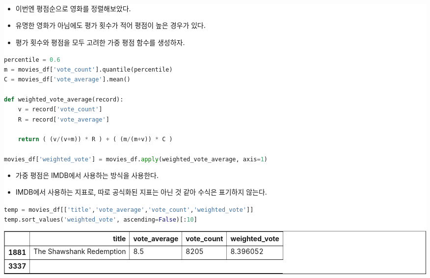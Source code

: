 

- 이번엔 평점순으로 영화를 정렬해보았다.


- 유명한 영화가 아님에도 평가 횟수가 적어 평점이 높은 경우가 있다.


- 평가 횟수와 평점을 모두 고려한 가중 평점 함수를 생성하자.


```python
percentile = 0.6
m = movies_df['vote_count'].quantile(percentile)
C = movies_df['vote_average'].mean()

def weighted_vote_average(record):
    v = record['vote_count']
    R = record['vote_average']
    
    return ( (v/(v+m)) * R ) + ( (m/(m+v)) * C )   

movies_df['weighted_vote'] = movies_df.apply(weighted_vote_average, axis=1)
```

- 가중 평점은 IMDB에서 사용하는 방식을 사용한다.


- IMDB에서 사용하는 지표로, 따로 공식화된 지표는 아닌 것 같아 수식은 표기하지 않는다.


```python
temp = movies_df[['title','vote_average','vote_count','weighted_vote']]
temp.sort_values('weighted_vote', ascending=False)[:10]
```




<div>
<style scoped>
    .dataframe tbody tr th:only-of-type {
        vertical-align: middle;
    }

    .dataframe tbody tr th {
        vertical-align: top;
    }

    .dataframe thead th {
        text-align: right;
    }
</style>
<table border="1" class="dataframe">
  <thead>
    <tr style="text-align: right;">
      <th></th>
      <th>title</th>
      <th>vote_average</th>
      <th>vote_count</th>
      <th>weighted_vote</th>
    </tr>
  </thead>
  <tbody>
    <tr>
      <th>1881</th>
      <td>The Shawshank Redemption</td>
      <td>8.5</td>
      <td>8205</td>
      <td>8.396052</td>
    </tr>
    <tr>
      <th>3337</th>